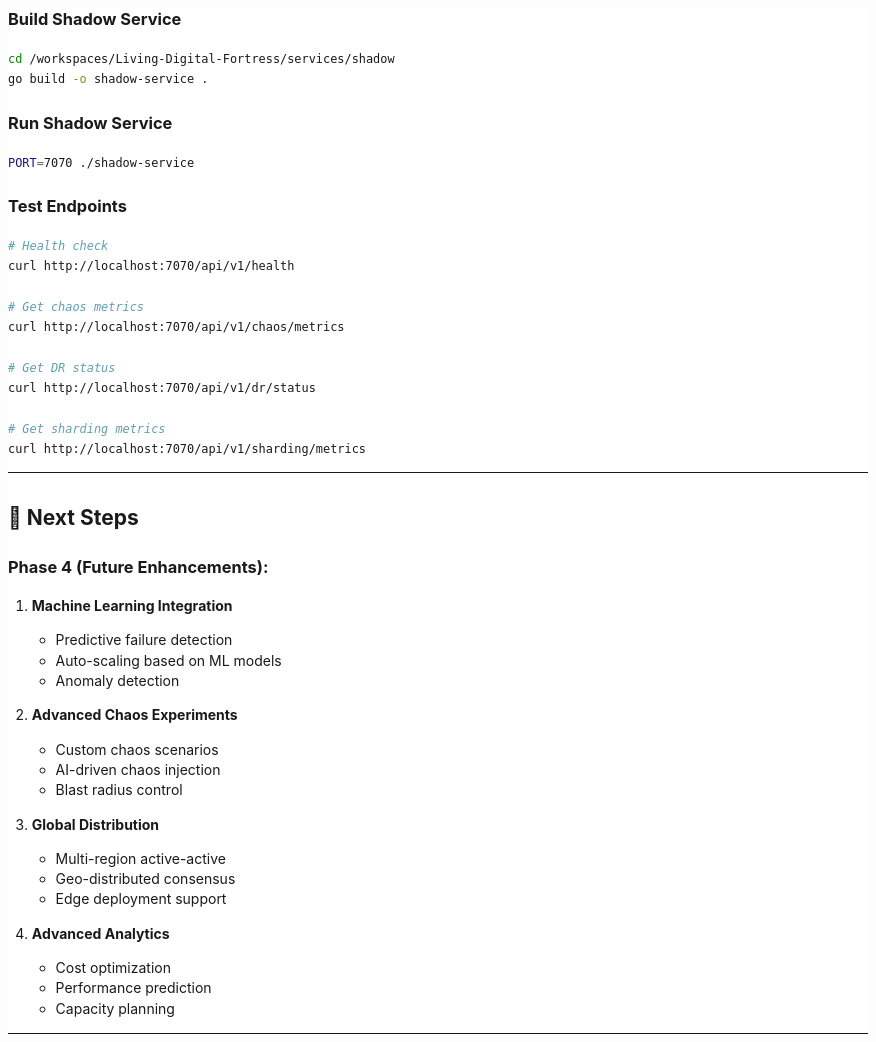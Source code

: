 ### Build Shadow Service
```bash
cd /workspaces/Living-Digital-Fortress/services/shadow
go build -o shadow-service .
```

### Run Shadow Service
```bash
PORT=7070 ./shadow-service
```

### Test Endpoints
```bash
# Health check
curl http://localhost:7070/api/v1/health

# Get chaos metrics
curl http://localhost:7070/api/v1/chaos/metrics

# Get DR status
curl http://localhost:7070/api/v1/dr/status

# Get sharding metrics
curl http://localhost:7070/api/v1/sharding/metrics
```

---

## 🎯 Next Steps

### Phase 4 (Future Enhancements):
1. **Machine Learning Integration**
   - Predictive failure detection
   - Auto-scaling based on ML models
   - Anomaly detection

2. **Advanced Chaos Experiments**
   - Custom chaos scenarios
   - AI-driven chaos injection
   - Blast radius control

3. **Global Distribution**
   - Multi-region active-active
   - Geo-distributed consensus
   - Edge deployment support

4. **Advanced Analytics**
   - Cost optimization
   - Performance prediction
   - Capacity planning

---
